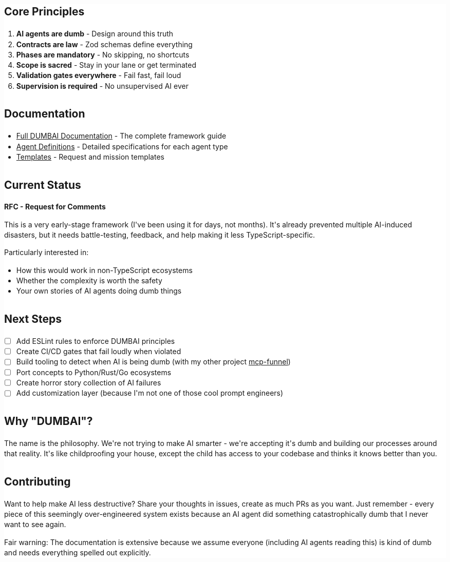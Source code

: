## Core Principles

1. **AI agents are dumb** - Design around this truth
2. **Contracts are law** - Zod schemas define everything
3. **Phases are mandatory** - No skipping, no shortcuts
4. **Scope is sacred** - Stay in your lane or get terminated
5. **Validation gates everywhere** - Fail fast, fail loud
6. **Supervision is required** - No unsupervised AI ever

## Documentation

- [Full DUMBAI Documentation](docs/dumbai/README.md) - The complete framework guide
- [Agent Definitions](.dumbai/agents/) - Detailed specifications for each agent type
- [Templates](.dumbai/templates/) - Request and mission templates

## Current Status

**RFC - Request for Comments**

This is a very early-stage framework (I've been using it for days, not months). It's already prevented multiple AI-induced disasters, but it needs battle-testing, feedback, and help making it less TypeScript-specific.

Particularly interested in:
- How this would work in non-TypeScript ecosystems
- Whether the complexity is worth the safety
- Your own stories of AI agents doing dumb things

## Next Steps

- [ ] Add ESLint rules to enforce DUMBAI principles
- [ ] Create CI/CD gates that fail loudly when violated
- [ ] Build tooling to detect when AI is being dumb (with my other project [mcp-funnel](https://github.com/chris-schra/mcp-funnel))
- [ ] Port concepts to Python/Rust/Go ecosystems
- [ ] Create horror story collection of AI failures
- [ ] Add customization layer (because I'm not one of those cool prompt engineers)

## Why "DUMBAI"?

The name is the philosophy. We're not trying to make AI smarter - we're accepting it's dumb and building our processes around that reality. It's like childproofing your house, except the child has access to your codebase and thinks it knows better than you.

## Contributing

Want to help make AI less destructive? Share your thoughts in issues, create as much PRs as you want. Just remember - every piece of this seemingly over-engineered system exists because an AI agent did something catastrophically dumb that I never want to see again.

Fair warning: The documentation is extensive because we assume everyone (including AI agents reading this) is kind of dumb and needs everything spelled out explicitly.
